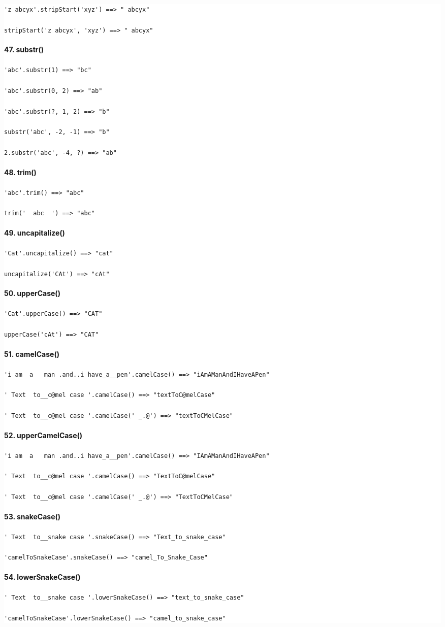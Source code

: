     'z abcyx'.stripStart('xyz') ==> " abcyx"

    stripStart('z abcyx', 'xyz') ==> " abcyx"

#### 47. substr()

    'abc'.substr(1) ==> "bc"

    'abc'.substr(0, 2) ==> "ab"

    'abc'.substr(?, 1, 2) ==> "b"

    substr('abc', -2, -1) ==> "b"

    2.substr('abc', -4, ?) ==> "ab"

#### 48. trim()

    'abc'.trim() ==> "abc"

    trim('  abc  ') ==> "abc"

#### 49. uncapitalize()

    'Cat'.uncapitalize() ==> "cat"

    uncapitalize('CAt') ==> "cAt"

#### 50. upperCase()

    'Cat'.upperCase() ==> "CAT"

    upperCase('cAt') ==> "CAT"

#### 51. camelCase()

    'i am  a   man .and..i have_a__pen'.camelCase() ==> "iAmAManAndIHaveAPen"

    ' Text  to__c@mel case '.camelCase() ==> "textToC@melCase"

    ' Text  to__c@mel case '.camelCase(' _.@') ==> "textToCMelCase"

#### 52. upperCamelCase()

    'i am  a   man .and..i have_a__pen'.camelCase() ==> "IAmAManAndIHaveAPen"

    ' Text  to__c@mel case '.camelCase() ==> "TextToC@melCase"

    ' Text  to__c@mel case '.camelCase(' _.@') ==> "TextToCMelCase"

#### 53. snakeCase()

    ' Text  to__snake case '.snakeCase() ==> "Text_to_snake_case"

    'camelToSnakeCase'.snakeCase() ==> "camel_To_Snake_Case"

#### 54. lowerSnakeCase()

    ' Text  to__snake case '.lowerSnakeCase() ==> "text_to_snake_case"

    'camelToSnakeCase'.lowerSnakeCase() ==> "camel_to_snake_case"
